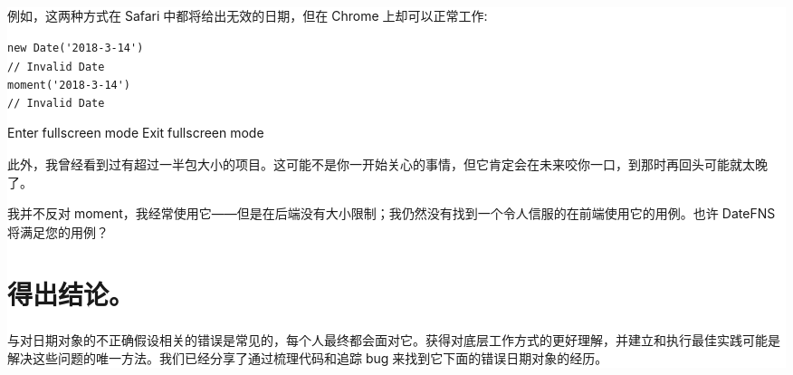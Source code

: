 例如，这两种方式在 Safari 中都将给出无效的日期，但在 Chrome 上却可以正常工作:

```
new Date('2018-3-14')
// Invalid Date
moment('2018-3-14')
// Invalid Date 
```

Enter fullscreen mode Exit fullscreen mode

此外，我曾经看到过有超过一半包大小的项目。这可能不是你一开始关心的事情，但它肯定会在未来咬你一口，到那时再回头可能就太晚了。

我并不反对 moment，我经常使用它——但是在后端没有大小限制；我仍然没有找到一个令人信服的在前端使用它的用例。也许 DateFNS 将满足您的用例？

# 得出结论。

与对日期对象的不正确假设相关的错误是常见的，每个人最终都会面对它。获得对底层工作方式的更好理解，并建立和执行最佳实践可能是解决这些问题的唯一方法。我们已经分享了通过梳理代码和追踪 bug 来找到它下面的错误日期对象的经历。